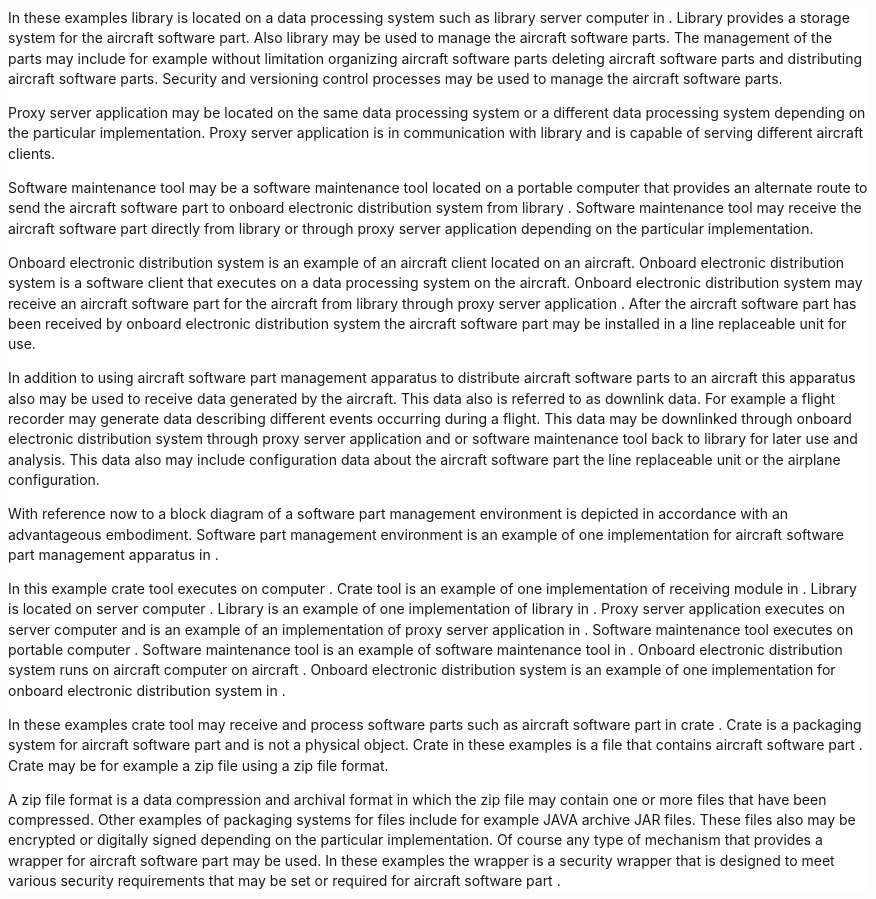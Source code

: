 In these examples library is located on a data processing system such as library server computer in . Library provides a storage system for the aircraft software part. Also library may be used to manage the aircraft software parts. The management of the parts may include for example without limitation organizing aircraft software parts deleting aircraft software parts and distributing aircraft software parts. Security and versioning control processes may be used to manage the aircraft software parts.

Proxy server application may be located on the same data processing system or a different data processing system depending on the particular implementation. Proxy server application is in communication with library and is capable of serving different aircraft clients.

Software maintenance tool may be a software maintenance tool located on a portable computer that provides an alternate route to send the aircraft software part to onboard electronic distribution system from library . Software maintenance tool may receive the aircraft software part directly from library or through proxy server application depending on the particular implementation.

Onboard electronic distribution system is an example of an aircraft client located on an aircraft. Onboard electronic distribution system is a software client that executes on a data processing system on the aircraft. Onboard electronic distribution system may receive an aircraft software part for the aircraft from library through proxy server application . After the aircraft software part has been received by onboard electronic distribution system the aircraft software part may be installed in a line replaceable unit for use.

In addition to using aircraft software part management apparatus to distribute aircraft software parts to an aircraft this apparatus also may be used to receive data generated by the aircraft. This data also is referred to as downlink data. For example a flight recorder may generate data describing different events occurring during a flight. This data may be downlinked through onboard electronic distribution system through proxy server application and or software maintenance tool back to library for later use and analysis. This data also may include configuration data about the aircraft software part the line replaceable unit or the airplane configuration.

With reference now to a block diagram of a software part management environment is depicted in accordance with an advantageous embodiment. Software part management environment is an example of one implementation for aircraft software part management apparatus in .

In this example crate tool executes on computer . Crate tool is an example of one implementation of receiving module in . Library is located on server computer . Library is an example of one implementation of library in . Proxy server application executes on server computer and is an example of an implementation of proxy server application in . Software maintenance tool executes on portable computer . Software maintenance tool is an example of software maintenance tool in . Onboard electronic distribution system runs on aircraft computer on aircraft . Onboard electronic distribution system is an example of one implementation for onboard electronic distribution system in .

In these examples crate tool may receive and process software parts such as aircraft software part in crate . Crate is a packaging system for aircraft software part and is not a physical object. Crate in these examples is a file that contains aircraft software part . Crate may be for example a zip file using a zip file format.

A zip file format is a data compression and archival format in which the zip file may contain one or more files that have been compressed. Other examples of packaging systems for files include for example JAVA archive JAR files. These files also may be encrypted or digitally signed depending on the particular implementation. Of course any type of mechanism that provides a wrapper for aircraft software part may be used. In these examples the wrapper is a security wrapper that is designed to meet various security requirements that may be set or required for aircraft software part .
